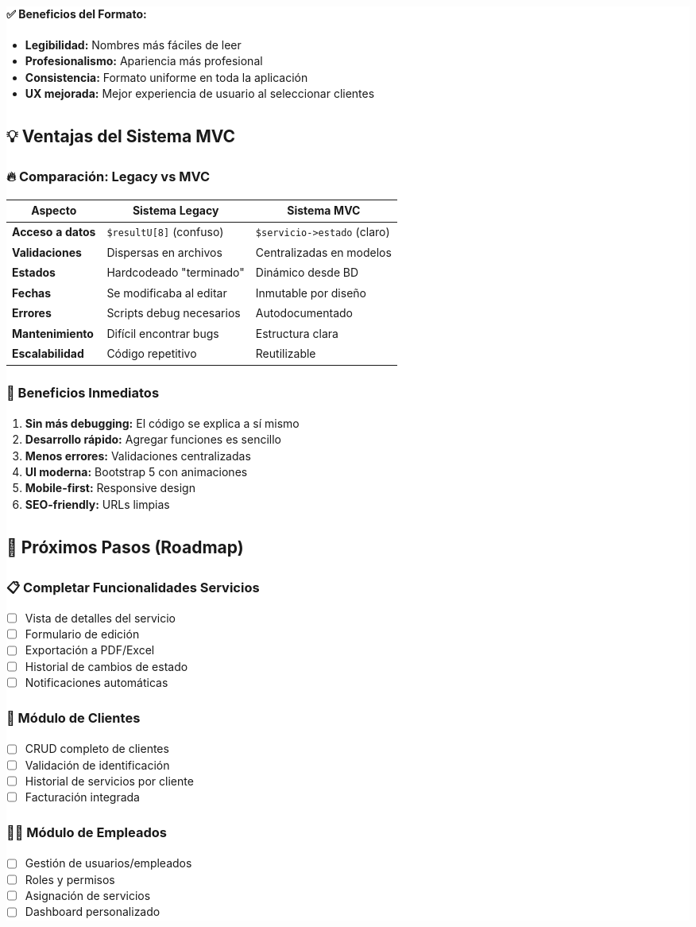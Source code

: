 #### **✅ Beneficios del Formato:**
- **Legibilidad:** Nombres más fáciles de leer
- **Profesionalismo:** Apariencia más profesional
- **Consistencia:** Formato uniforme en toda la aplicación
- **UX mejorada:** Mejor experiencia de usuario al seleccionar clientes

## 💡 Ventajas del Sistema MVC

### **🔥 Comparación: Legacy vs MVC**

| Aspecto | Sistema Legacy | Sistema MVC |
|---------|----------------|-------------|
| **Acceso a datos** | `$resultU[8]` (confuso) | `$servicio->estado` (claro) |
| **Validaciones** | Dispersas en archivos | Centralizadas en modelos |
| **Estados** | Hardcodeado "terminado" | Dinámico desde BD |
| **Fechas** | Se modificaba al editar | Inmutable por diseño |
| **Errores** | Scripts debug necesarios | Autodocumentado |
| **Mantenimiento** | Difícil encontrar bugs | Estructura clara |
| **Escalabilidad** | Código repetitivo | Reutilizable |

### **🚀 Beneficios Inmediatos**
1. **Sin más debugging:** El código se explica a sí mismo
2. **Desarrollo rápido:** Agregar funciones es sencillo
3. **Menos errores:** Validaciones centralizadas
4. **UI moderna:** Bootstrap 5 con animaciones
5. **Mobile-first:** Responsive design
6. **SEO-friendly:** URLs limpias

## 🔮 Próximos Pasos (Roadmap)

### **📋 Completar Funcionalidades Servicios**
- [ ] Vista de detalles del servicio
- [ ] Formulario de edición
- [ ] Exportación a PDF/Excel
- [ ] Historial de cambios de estado
- [ ] Notificaciones automáticas

### **👥 Módulo de Clientes**
- [ ] CRUD completo de clientes
- [ ] Validación de identificación
- [ ] Historial de servicios por cliente
- [ ] Facturación integrada

### **👨‍💼 Módulo de Empleados**
- [ ] Gestión de usuarios/empleados  
- [ ] Roles y permisos
- [ ] Asignación de servicios
- [ ] Dashboard personalizado
